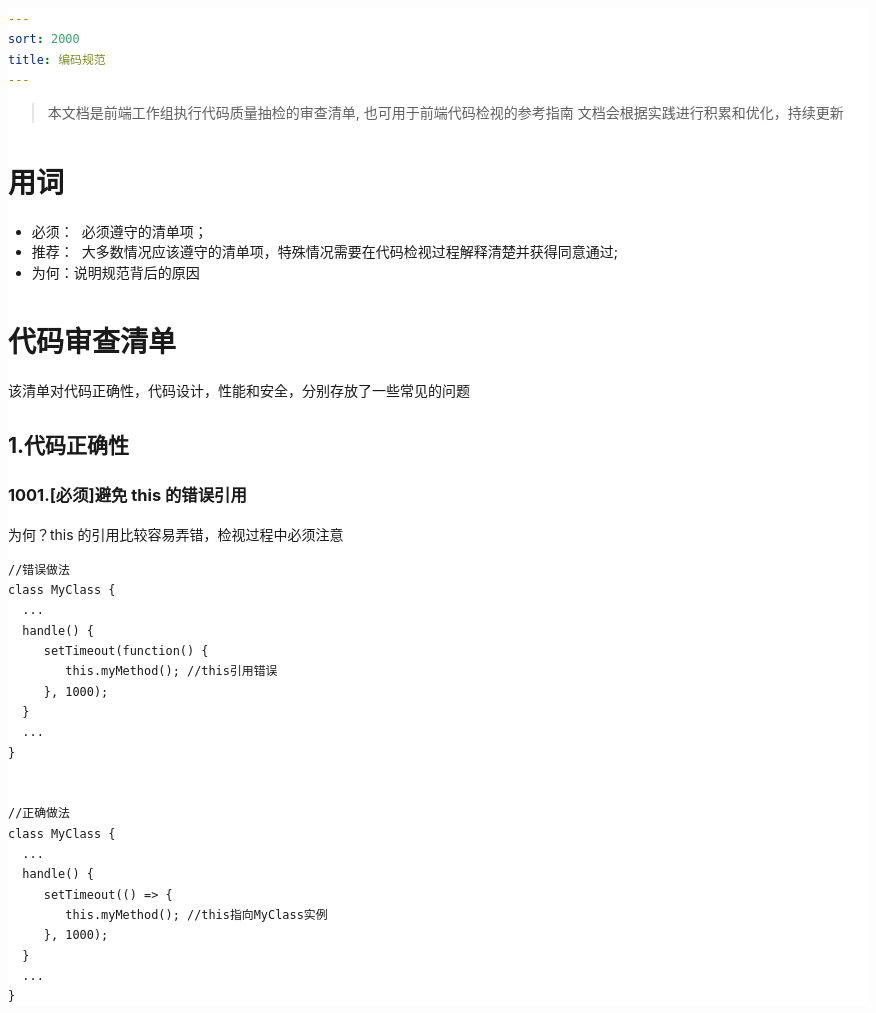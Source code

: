 ```yaml
---
sort: 2000
title: 编码规范
---
```


> 本文档是前端工作组执行代码质量抽检的审查清单, 也可用于前端代码检视的参考指南
> 文档会根据实践进行积累和优化，持续更新

# 用词

- 必须：  必须遵守的清单项；
- 推荐：  大多数情况应该遵守的清单项，特殊情况需要在代码检视过程解释清楚并获得同意通过;
- 为何：说明规范背后的原因

# 代码审查清单

该清单对代码正确性，代码设计，性能和安全，分别存放了一些常见的问题

## 1.代码正确性

### 1001.[必须]避免 this 的错误引用

为何？this 的引用比较容易弄错，检视过程中必须注意

```
//错误做法
class MyClass {
  ...
  handle() {
     setTimeout(function() {
        this.myMethod(); //this引用错误
     }, 1000);
  }
  ...
}


//正确做法
class MyClass {
  ...
  handle() {
     setTimeout(() => {
        this.myMethod(); //this指向MyClass实例
     }, 1000);
  }
  ...
}
```
